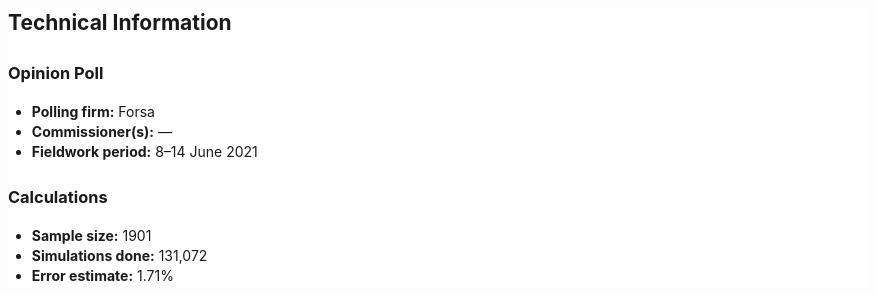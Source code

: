 
## Technical Information

### Opinion Poll

+ **Polling firm:** Forsa
+ **Commissioner(s):** —
+ **Fieldwork period:** 8–14 June 2021

### Calculations

+ **Sample size:** 1901
+ **Simulations done:** 131,072
+ **Error estimate:** 1.71%


